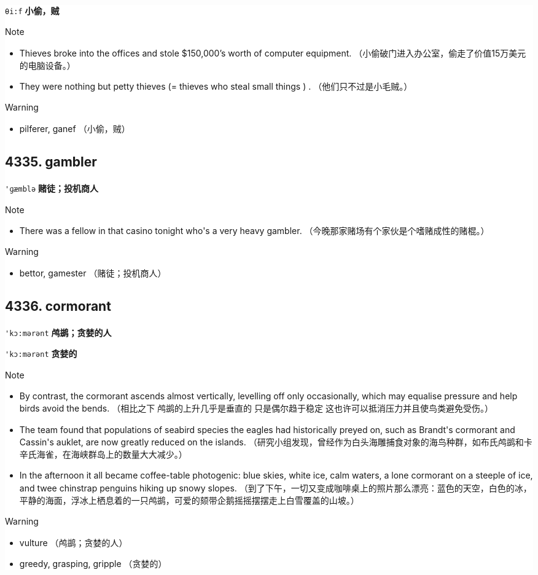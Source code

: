`θi:f`  **小偷，贼**

> [!NOTE]
>
> - Thieves broke into the offices and stole $150,000’s worth of computer equipment. （小偷破门进入办公室，偷走了价值15万美元的电脑设备。）
>
> - They were nothing but petty thieves (= thieves who steal small things ) . （他们只不过是小毛贼。）
>

> [!WARNING]
>
> - pilferer, ganef （小偷，贼）
>

## 4335. gambler

`'ɡæmblə`  **赌徒；投机商人**

> [!NOTE]
>
> - There was a fellow in that casino tonight who's a very heavy gambler. （今晚那家赌场有个家伙是个嗜赌成性的赌棍。）
>

> [!WARNING]
>
> - bettor, gamester （赌徒；投机商人）
>

## 4336. cormorant

`'kɔ:mərənt`  **鸬鹚；贪婪的人**

`'kɔ:mərənt`  **贪婪的**

> [!NOTE]
>
> - By contrast, the cormorant ascends almost vertically, levelling off only occasionally, which may equalise pressure and help birds avoid the bends. （相比之下 鸬鹚的上升几乎是垂直的 只是偶尔趋于稳定 这也许可以抵消压力并且使鸟类避免受伤。）
>
> - The team found that populations of seabird species the eagles had historically preyed on, such as Brandt's cormorant and Cassin's auklet, are now greatly reduced on the islands. （研究小组发现，曾经作为白头海雕捕食对象的海鸟种群，如布氏鸬鹚和卡辛氏海雀，在海峡群岛上的数量大大减少。）
>
> - In the afternoon it all became coffee-table photogenic: blue skies, white ice, calm waters, a lone cormorant on a steeple of ice, and twee chinstrap penguins hiking up snowy slopes. （到了下午，一切又变成咖啡桌上的照片那么漂亮：蓝色的天空，白色的冰，平静的海面，浮冰上栖息着的一只鸬鹚，可爱的颏带企鹅摇摇摆摆走上白雪覆盖的山坡。）
>

> [!WARNING]
>
> - vulture （鸬鹚；贪婪的人）
>
> - greedy, grasping, gripple （贪婪的）
>
